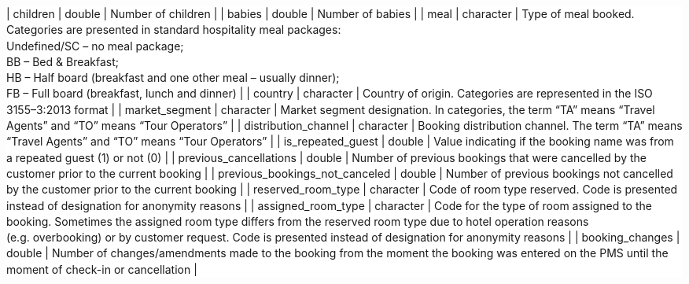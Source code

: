 | children                          | double    | Number of children                                                                                                                                                                                                                                                                                                                                                                                                                  |
| babies                            | double    | Number of babies                                                                                                                                                                                                                                                                                                                                                                                                                    |
| meal                              | character | Type of meal booked. Categories are presented in standard hospitality meal packages: <br> Undefined/SC – no meal package;<br>BB – Bed & Breakfast; <br> HB – Half board (breakfast and one other meal – usually dinner); <br> FB – Full board (breakfast, lunch and dinner)                                                                                                                                                         |
| country                           | character | Country of origin. Categories are represented in the ISO 3155–3:2013 format                                                                                                                                                                                                                                                                                                                                                         |
| market\_segment                   | character | Market segment designation. In categories, the term “TA” means “Travel Agents” and “TO” means “Tour Operators”                                                                                                                                                                                                                                                                                                                      |
| distribution\_channel             | character | Booking distribution channel. The term “TA” means “Travel Agents” and “TO” means “Tour Operators”                                                                                                                                                                                                                                                                                                                                   |
| is\_repeated\_guest               | double    | Value indicating if the booking name was from a repeated guest (1) or not (0)                                                                                                                                                                                                                                                                                                                                                       |
| previous\_cancellations           | double    | Number of previous bookings that were cancelled by the customer prior to the current booking                                                                                                                                                                                                                                                                                                                                        |
| previous\_bookings\_not\_canceled | double    | Number of previous bookings not cancelled by the customer prior to the current booking                                                                                                                                                                                                                                                                                                                                              |
| reserved\_room\_type              | character | Code of room type reserved. Code is presented instead of designation for anonymity reasons                                                                                                                                                                                                                                                                                                                                          |
| assigned\_room\_type              | character | Code for the type of room assigned to the booking. Sometimes the assigned room type differs from the reserved room type due to hotel operation reasons (e.g. overbooking) or by customer request. Code is presented instead of designation for anonymity reasons                                                                                                                                                                    |
| booking\_changes                  | double    | Number of changes/amendments made to the booking from the moment the booking was entered on the PMS until the moment of check-in or cancellation                                                                                                                                                                                                                                                                                    |